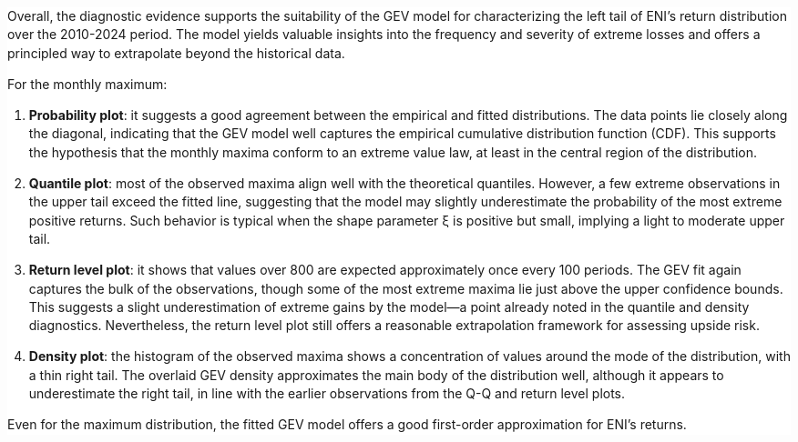 Overall, the diagnostic evidence supports the suitability of the GEV
model for characterizing the left tail of ENI’s return distribution over
the 2010-2024 period. The model yields valuable insights into the
frequency and severity of extreme losses and offers a principled way to
extrapolate beyond the historical data.

For the monthly maximum:

1.  **Probability plot**: it suggests a good agreement between the
    empirical and fitted distributions. The data points lie closely
    along the diagonal, indicating that the GEV model well captures the
    empirical cumulative distribution function (CDF). This supports the
    hypothesis that the monthly maxima conform to an extreme value law,
    at least in the central region of the distribution.

2.  **Quantile plot**: most of the observed maxima align well with the
    theoretical quantiles. However, a few extreme observations in the
    upper tail exceed the fitted line, suggesting that the model may
    slightly underestimate the probability of the most extreme positive
    returns. Such behavior is typical when the shape parameter ξ is
    positive but small, implying a light to moderate upper tail.

3.  **Return level plot**: it shows that values over 800 are expected
    approximately once every 100 periods. The GEV fit again captures the
    bulk of the observations, though some of the most extreme maxima lie
    just above the upper confidence bounds. This suggests a slight
    underestimation of extreme gains by the model—a point already noted
    in the quantile and density diagnostics. Nevertheless, the return
    level plot still offers a reasonable extrapolation framework for
    assessing upside risk.

4.  **Density plot**: the histogram of the observed maxima shows a
    concentration of values around the mode of the distribution, with a
    thin right tail. The overlaid GEV density approximates the main body
    of the distribution well, although it appears to underestimate the
    right tail, in line with the earlier observations from the Q-Q and
    return level plots.

Even for the maximum distribution, the fitted GEV model offers a good
first-order approximation for ENI’s returns.

